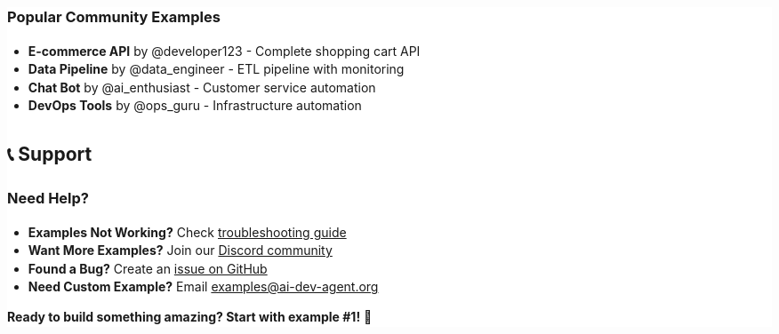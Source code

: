### **Popular Community Examples**
- **E-commerce API** by @developer123 - Complete shopping cart API
- **Data Pipeline** by @data_engineer - ETL pipeline with monitoring
- **Chat Bot** by @ai_enthusiast - Customer service automation
- **DevOps Tools** by @ops_guru - Infrastructure automation

## 📞 **Support**

### **Need Help?**
- **Examples Not Working?** Check [troubleshooting guide](../../docs/troubleshooting/)
- **Want More Examples?** Join our [Discord community](https://discord.gg/ai-dev-agent)
- **Found a Bug?** Create an [issue on GitHub](https://github.com/ai-dev-agent/ai-dev-agent/issues)
- **Need Custom Example?** Email examples@ai-dev-agent.org

**Ready to build something amazing? Start with example #1!** 🚀
